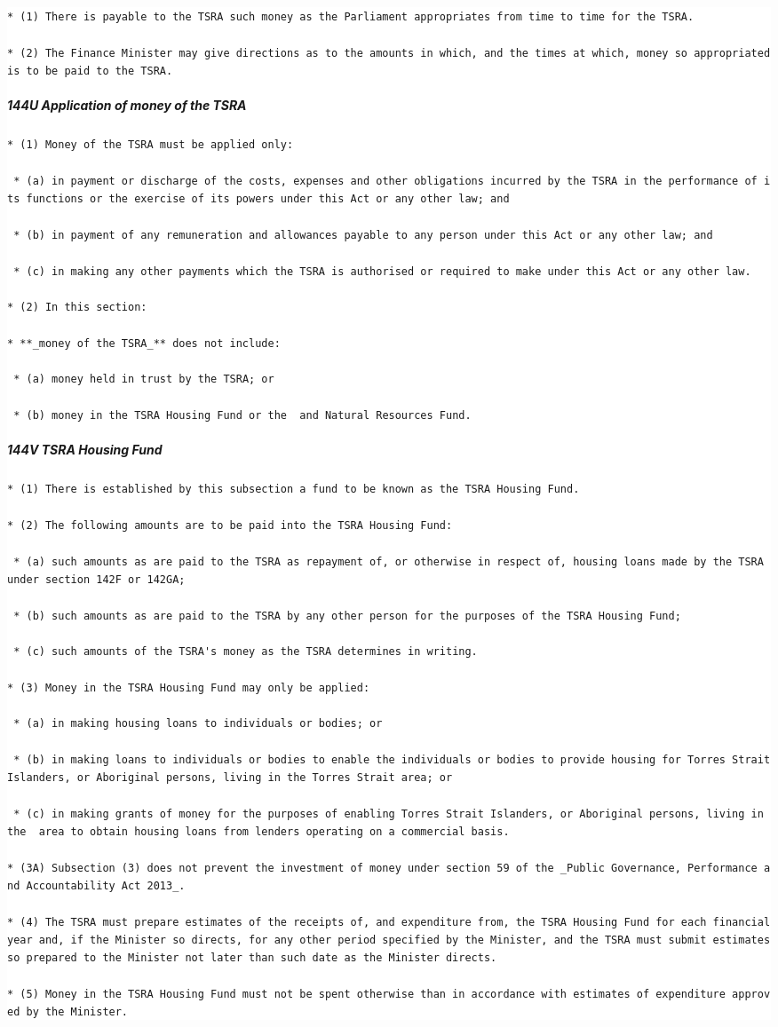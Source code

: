     * (1) There is payable to the TSRA such money as the Parliament appropriates from time to time for the TSRA.

    * (2) The Finance Minister may give directions as to the amounts in which, and the times at which, money so appropriated is to be paid to the TSRA.

##### 144U  Application of money of the TSRA

    * (1) Money of the TSRA must be applied only:

     * (a) in payment or discharge of the costs, expenses and other obligations incurred by the TSRA in the performance of its functions or the exercise of its powers under this Act or any other law; and

     * (b) in payment of any remuneration and allowances payable to any person under this Act or any other law; and

     * (c) in making any other payments which the TSRA is authorised or required to make under this Act or any other law.

    * (2) In this section:

    * **_money of the TSRA_** does not include:

     * (a) money held in trust by the TSRA; or

     * (b) money in the TSRA Housing Fund or the  and Natural Resources Fund.

##### 144V  TSRA Housing Fund

    * (1) There is established by this subsection a fund to be known as the TSRA Housing Fund.

    * (2) The following amounts are to be paid into the TSRA Housing Fund:

     * (a) such amounts as are paid to the TSRA as repayment of, or otherwise in respect of, housing loans made by the TSRA under section 142F or 142GA;

     * (b) such amounts as are paid to the TSRA by any other person for the purposes of the TSRA Housing Fund;

     * (c) such amounts of the TSRA's money as the TSRA determines in writing.

    * (3) Money in the TSRA Housing Fund may only be applied:

     * (a) in making housing loans to individuals or bodies; or

     * (b) in making loans to individuals or bodies to enable the individuals or bodies to provide housing for Torres Strait Islanders, or Aboriginal persons, living in the Torres Strait area; or

     * (c) in making grants of money for the purposes of enabling Torres Strait Islanders, or Aboriginal persons, living in the  area to obtain housing loans from lenders operating on a commercial basis.

    * (3A) Subsection (3) does not prevent the investment of money under section 59 of the _Public Governance, Performance and Accountability Act 2013_.

    * (4) The TSRA must prepare estimates of the receipts of, and expenditure from, the TSRA Housing Fund for each financial year and, if the Minister so directs, for any other period specified by the Minister, and the TSRA must submit estimates so prepared to the Minister not later than such date as the Minister directs.

    * (5) Money in the TSRA Housing Fund must not be spent otherwise than in accordance with estimates of expenditure approved by the Minister.

